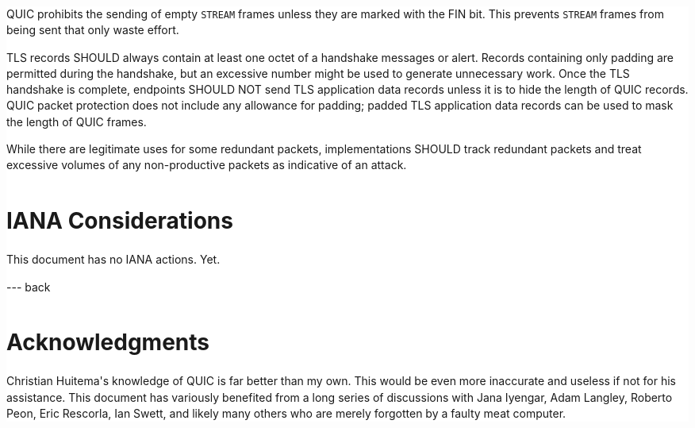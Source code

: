 QUIC prohibits the sending of empty `STREAM` frames unless they are marked with
the FIN bit.  This prevents `STREAM` frames from being sent that only waste
effort.

TLS records SHOULD always contain at least one octet of a handshake messages or
alert.  Records containing only padding are permitted during the handshake, but
an excessive number might be used to generate unnecessary work.  Once the TLS
handshake is complete, endpoints SHOULD NOT send TLS application data records
unless it is to hide the length of QUIC records.  QUIC packet protection does
not include any allowance for padding; padded TLS application data records can
be used to mask the length of QUIC frames.

While there are legitimate uses for some redundant packets, implementations
SHOULD track redundant packets and treat excessive volumes of any non-productive
packets as indicative of an attack.


# IANA Considerations

This document has no IANA actions.  Yet.


--- back

# Acknowledgments

Christian Huitema's knowledge of QUIC is far better than my own.  This would be
even more inaccurate and useless if not for his assistance.  This document has
variously benefited from a long series of discussions with Jana Iyengar, Adam
Langley, Roberto Peon, Eric Rescorla, Ian Swett, and likely many others who are
merely forgotten by a faulty meat computer.
